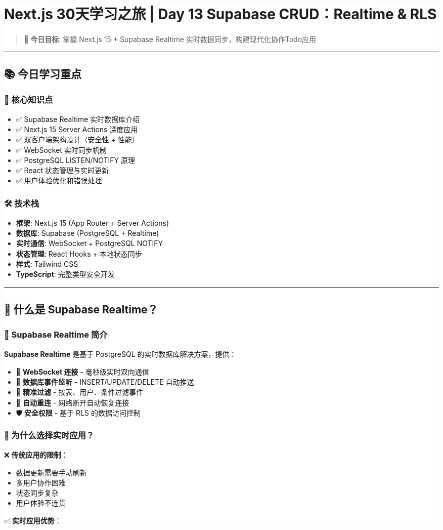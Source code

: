 # Next.js 30天学习之旅 | Day 13 Supabase CRUD：Realtime & RLS

> **📝 今日目标**: 掌握 Next.js 15 + Supabase Realtime 实时数据同步，构建现代化协作Todo应用

---

## 📚 今日学习重点

### 🎯 核心知识点

- ✅ Supabase Realtime 实时数据库介绍
- ✅ Next.js 15 Server Actions 深度应用
- ✅ 双客户端架构设计（安全性 + 性能）
- ✅ WebSocket 实时同步机制
- ✅ PostgreSQL LISTEN/NOTIFY 原理
- ✅ React 状态管理与实时更新
- ✅ 用户体验优化和错误处理

### 🛠️ 技术栈

- **框架**: Next.js 15 (App Router + Server Actions)
- **数据库**: Supabase (PostgreSQL + Realtime)
- **实时通信**: WebSocket + PostgreSQL NOTIFY
- **状态管理**: React Hooks + 本地状态同步
- **样式**: Tailwind CSS
- **TypeScript**: 完整类型安全开发

---

## 🌟 什么是 Supabase Realtime？

### 🚀 Supabase Realtime 简介

**Supabase Realtime** 是基于 PostgreSQL 的实时数据库解决方案，提供：

- 📡 **WebSocket 连接** - 毫秒级实时双向通信
- 🔔 **数据库事件监听** - INSERT/UPDATE/DELETE 自动推送
- 🎯 **精准过滤** - 按表、用户、条件过滤事件
- 🔄 **自动重连** - 网络断开自动恢复连接
- 🛡️ **安全权限** - 基于 RLS 的数据访问控制

### 💎 为什么选择实时应用？

❌ **传统应用的限制**：

- 数据更新需要手动刷新
- 多用户协作困难
- 状态同步复杂
- 用户体验不连贯

✅ **实时应用优势**：
